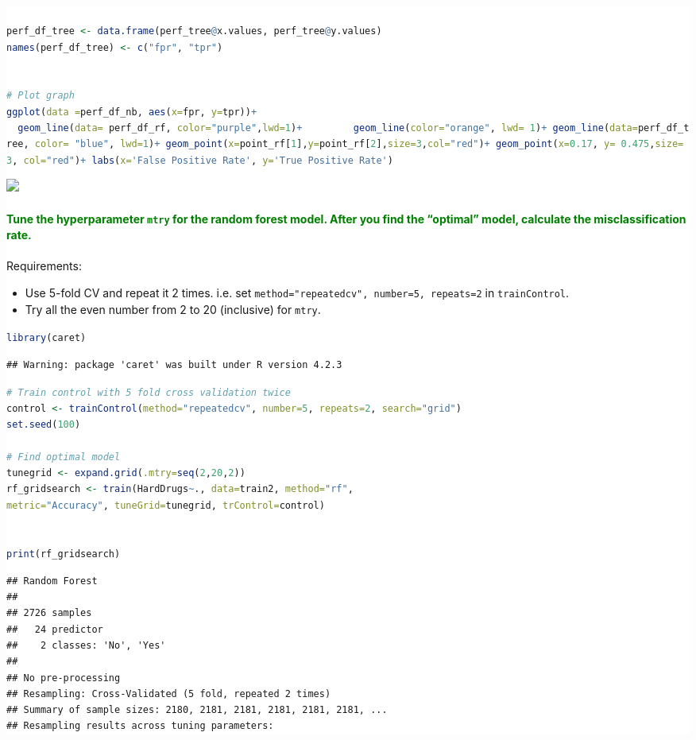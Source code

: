 ``` r

perf_df_tree <- data.frame(perf_tree@x.values, perf_tree@y.values) 
names(perf_df_tree) <- c("fpr", "tpr")


# Plot graph
ggplot(data =perf_df_nb, aes(x=fpr, y=tpr))+ 
  geom_line(data= perf_df_rf, color="purple",lwd=1)+         geom_line(color="orange", lwd= 1)+ geom_line(data=perf_df_tree, color= "blue", lwd=1)+ geom_point(x=point_rf[1],y=point_rf[2],size=3,col="red")+ geom_point(x=0.17, y= 0.475,size=3, col="red")+ labs(x='False Positive Rate', y='True Positive Rate')
```

![](HW9_files/figure-gfm/unnamed-chunk-9-1.png)

#### <span style="color:green"> Tune the hyperparameter `mtry` for the random forest model. After you find the “optimal” model, calculate the misclassification rate. </span>

Requirements:

-   Use 5-fold CV and repeat it 2 times. i.e. set
    `method="repeatedcv", number=5, repeats=2` in `trainControl`.
-   Try all the even number from 2 to 20 (inclusive) for `mtry`.

``` r
library(caret) 
```

    ## Warning: package 'caret' was built under R version 4.2.3

``` r
# Train control with 5 fold cross validation twice
control <- trainControl(method="repeatedcv", number=5, repeats=2, search="grid") 
set.seed(100) 

# Find optimal model
tunegrid <- expand.grid(.mtry=seq(2,20,2)) 
rf_gridsearch <- train(HardDrugs~., data=train2, method="rf",
metric="Accuracy", tuneGrid=tunegrid, trControl=control) 


print(rf_gridsearch)
```

    ## Random Forest 
    ## 
    ## 2726 samples
    ##   24 predictor
    ##    2 classes: 'No', 'Yes' 
    ## 
    ## No pre-processing
    ## Resampling: Cross-Validated (5 fold, repeated 2 times) 
    ## Summary of sample sizes: 2180, 2181, 2181, 2181, 2181, 2181, ... 
    ## Resampling results across tuning parameters: